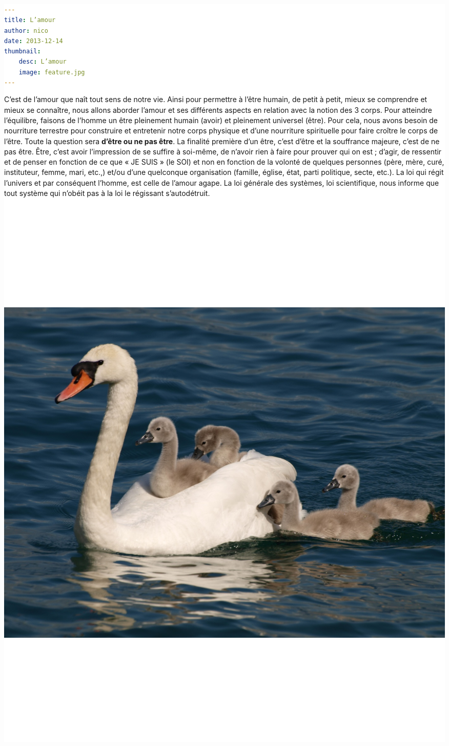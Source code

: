 ```yaml
---
title: L’amour
author: nico
date: 2013-12-14
thumbnail:
    desc: L’amour
    image: feature.jpg
---
```


C’est de l’amour que naît tout sens de notre vie. Ainsi pour permettre à l’être humain, de petit à petit, mieux se comprendre et mieux se connaître, nous allons aborder l’amour et ses différents aspects en relation avec la notion des 3 corps. Pour atteindre l’équilibre, faisons de l’homme un être pleinement humain (avoir) et pleinement universel (être). Pour cela, nous avons besoin de nourriture terrestre pour construire et entretenir notre corps physique et d’une nourriture spirituelle pour faire croître le corps de l’être. Toute la question sera **d’être ou ne pas être**. La finalité première d’un être, c’est d’être et la souffrance majeure, c’est de ne pas être. Être, c’est avoir l’impression de se suffire à soi-même, de n’avoir rien à faire pour prouver qui on est ; d’agir, de ressentir et de penser en fonction de ce que « JE SUIS » (le SOI) et non en fonction de la volonté de quelques personnes (père, mère, curé, instituteur, femme, mari, etc.,) et/ou d’une quelconque organisation (famille, église, état, parti politique, secte, etc.). La loi qui régit l’univers et par conséquent l’homme, est celle de l’amour agape. La loi générale des systèmes, loi scientifique, nous informe que tout système qui n’obéit pas à la loi le régissant s’autodétruit.

<p style="text-align: center;">
  <img class="size-full wp-image-363 aligncenter" alt="image001" src="./images/image001.jpg" width="1386" height="1039" />
</p>
